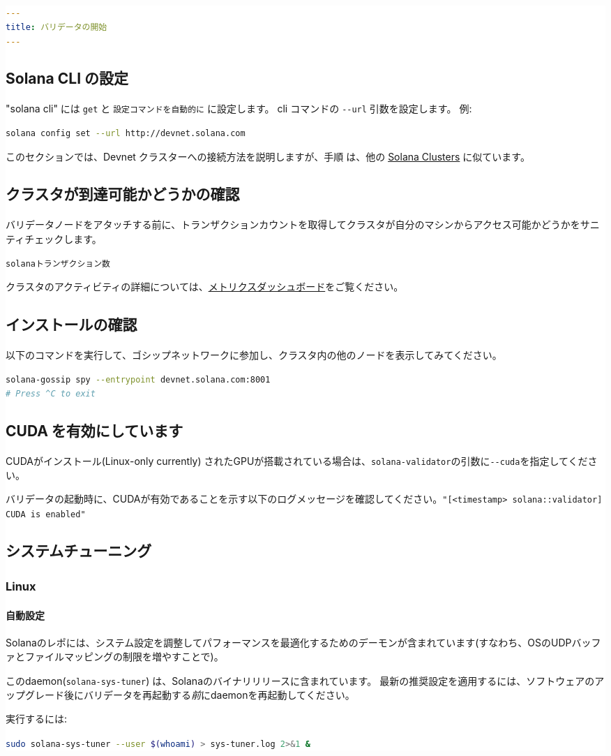 ```yaml
---
title: バリデータの開始
---
```


## Solana CLI の設定

"solana cli" には `get` と `設定コマンドを自動的に` に設定します。 cli コマンドの `--url` 引数を設定します。 例:

```bash
solana config set --url http://devnet.solana.com
```

このセクションでは、Devnet クラスターへの接続方法を説明しますが、手順 は、他の [Solana Clusters](../clusters.md) に似ています。

## クラスタが到達可能かどうかの確認

バリデータノードをアタッチする前に、トランザクションカウントを取得してクラスタが自分のマシンからアクセス可能かどうかをサニティチェックします。

```bash
solanaトランザクション数
```

クラスタのアクティビティの詳細については、[メトリクスダッシュボード](https://metrics.solana.com:3000/d/monitor/cluster-telemetry)をご覧ください。

## インストールの確認

以下のコマンドを実行して、ゴシップネットワークに参加し、クラスタ内の他のノードを表示してみてください。

```bash
solana-gossip spy --entrypoint devnet.solana.com:8001
# Press ^C to exit
```

## CUDA を有効にしています

CUDAがインストール\(Linux-only currently\) されたGPUが搭載されている場合は、`solana-validator`の引数に`--cuda`を指定してください。

バリデータの起動時に、CUDAが有効であることを示す以下のログメッセージを確認してください。`"[<timestamp> solana::validator] CUDA is enabled"`

## システムチューニング

### Linux
#### 自動設定
Solanaのレポには、システム設定を調整してパフォーマンスを最適化するためのデーモンが含まれています(すなわち、OSのUDPバッファとファイルマッピングの制限を増やすことで)。

このdaemon(`solana-sys-tuner`) は、Solanaのバイナリリリースに含まれています。 最新の推奨設定を適用するには、ソフトウェアのアップグレード後にバリデータを再起動する*前*にdaemonを再起動してください。

実行するには:

```bash
sudo solana-sys-tuner --user $(whoami) > sys-tuner.log 2>&1 &
```
